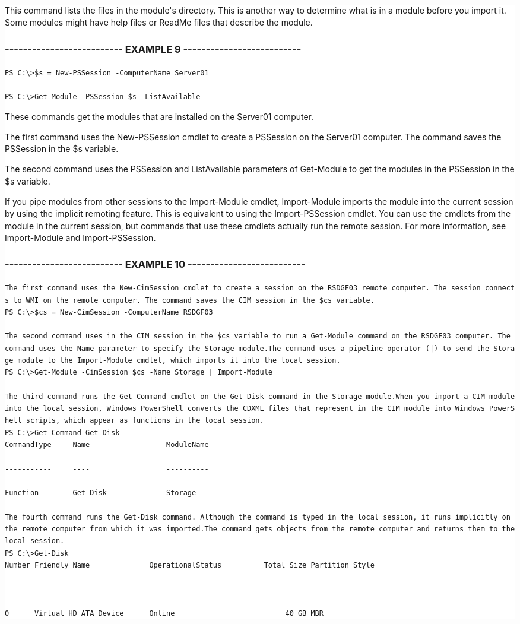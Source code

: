 This command lists the files in the module's directory.
This is another way to determine what is in a module before you import it.
Some modules might have help files or ReadMe files that describe the module.

### -------------------------- EXAMPLE 9 --------------------------
```
PS C:\>$s = New-PSSession -ComputerName Server01

PS C:\>Get-Module -PSSession $s -ListAvailable
```

These commands get the modules that are installed on the Server01 computer.

The first command uses the New-PSSession cmdlet to create a PSSession on the Server01 computer.
The command saves the PSSession in the $s variable.

The second command uses the PSSession and ListAvailable parameters of Get-Module to get the modules in the PSSession in the $s variable.

If you pipe modules from other sessions to the Import-Module cmdlet, Import-Module imports the module into the current session by using the implicit remoting feature.
This is equivalent to using the Import-PSSession cmdlet.
You can use the cmdlets from the module in the current session, but commands that use these cmdlets actually run the remote session.
For more information, see Import-Module and Import-PSSession.

### -------------------------- EXAMPLE 10 --------------------------
```
The first command uses the New-CimSession cmdlet to create a session on the RSDGF03 remote computer. The session connects to WMI on the remote computer. The command saves the CIM session in the $cs variable.
PS C:\>$cs = New-CimSession -ComputerName RSDGF03

The second command uses in the CIM session in the $cs variable to run a Get-Module command on the RSDGF03 computer. The command uses the Name parameter to specify the Storage module.The command uses a pipeline operator (|) to send the Storage module to the Import-Module cmdlet, which imports it into the local session.
PS C:\>Get-Module -CimSession $cs -Name Storage | Import-Module

The third command runs the Get-Command cmdlet on the Get-Disk command in the Storage module.When you import a CIM module into the local session, Windows PowerShell converts the CDXML files that represent in the CIM module into Windows PowerShell scripts, which appear as functions in the local session.
PS C:\>Get-Command Get-Disk
CommandType     Name                  ModuleName

-----------     ----                  ----------

Function        Get-Disk              Storage

The fourth command runs the Get-Disk command. Although the command is typed in the local session, it runs implicitly on the remote computer from which it was imported.The command gets objects from the remote computer and returns them to the local session.
PS C:\>Get-Disk
Number Friendly Name              OperationalStatus          Total Size Partition Style

------ -------------              -----------------          ---------- ---------------

0      Virtual HD ATA Device      Online                          40 GB MBR
```

